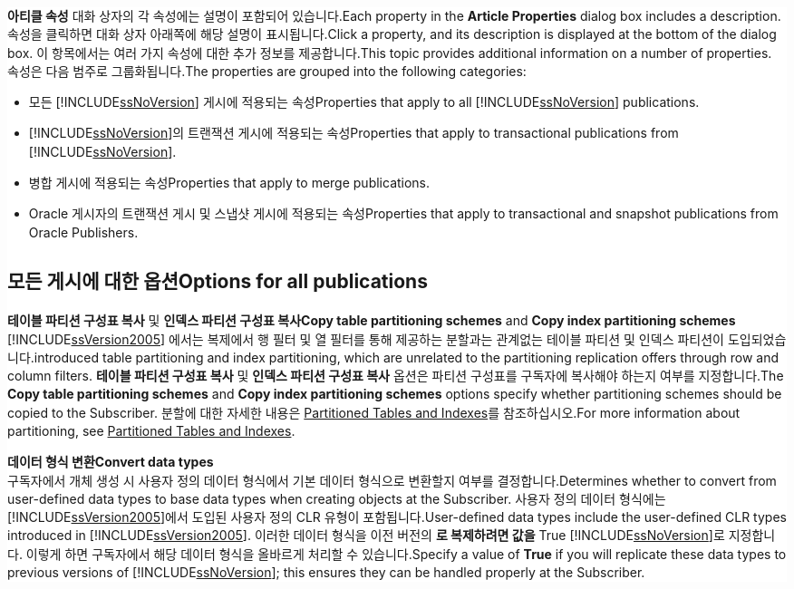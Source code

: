  <span data-ttu-id="3c995-110">**아티클 속성** 대화 상자의 각 속성에는 설명이 포함되어 있습니다.</span><span class="sxs-lookup"><span data-stu-id="3c995-110">Each property in the **Article Properties** dialog box includes a description.</span></span> <span data-ttu-id="3c995-111">속성을 클릭하면 대화 상자 아래쪽에 해당 설명이 표시됩니다.</span><span class="sxs-lookup"><span data-stu-id="3c995-111">Click a property, and its description is displayed at the bottom of the dialog box.</span></span> <span data-ttu-id="3c995-112">이 항목에서는 여러 가지 속성에 대한 추가 정보를 제공합니다.</span><span class="sxs-lookup"><span data-stu-id="3c995-112">This topic provides additional information on a number of properties.</span></span> <span data-ttu-id="3c995-113">속성은 다음 범주로 그룹화됩니다.</span><span class="sxs-lookup"><span data-stu-id="3c995-113">The properties are grouped into the following categories:</span></span>  
  
-   <span data-ttu-id="3c995-114">모든 [!INCLUDE[ssNoVersion](../../includes/ssnoversion-md.md)] 게시에 적용되는 속성</span><span class="sxs-lookup"><span data-stu-id="3c995-114">Properties that apply to all [!INCLUDE[ssNoVersion](../../includes/ssnoversion-md.md)] publications.</span></span>  
  
-   <span data-ttu-id="3c995-115">[!INCLUDE[ssNoVersion](../../includes/ssnoversion-md.md)]의 트랜잭션 게시에 적용되는 속성</span><span class="sxs-lookup"><span data-stu-id="3c995-115">Properties that apply to transactional publications from [!INCLUDE[ssNoVersion](../../includes/ssnoversion-md.md)].</span></span>  
  
-   <span data-ttu-id="3c995-116">병합 게시에 적용되는 속성</span><span class="sxs-lookup"><span data-stu-id="3c995-116">Properties that apply to merge publications.</span></span>  
  
-   <span data-ttu-id="3c995-117">Oracle 게시자의 트랜잭션 게시 및 스냅샷 게시에 적용되는 속성</span><span class="sxs-lookup"><span data-stu-id="3c995-117">Properties that apply to transactional and snapshot publications from Oracle Publishers.</span></span>  
  
## <a name="options-for-all-publications"></a><span data-ttu-id="3c995-118">모든 게시에 대한 옵션</span><span class="sxs-lookup"><span data-stu-id="3c995-118">Options for all publications</span></span>  
 <span data-ttu-id="3c995-119">**테이블 파티션 구성표 복사** 및 **인덱스 파티션 구성표 복사**</span><span class="sxs-lookup"><span data-stu-id="3c995-119">**Copy table partitioning schemes** and **Copy index partitioning schemes**</span></span>  
 [!INCLUDE[ssVersion2005](../../includes/ssversion2005-md.md)] <span data-ttu-id="3c995-120">에서는 복제에서 행 필터 및 열 필터를 통해 제공하는 분할과는 관계없는 테이블 파티션 및 인덱스 파티션이 도입되었습니다.</span><span class="sxs-lookup"><span data-stu-id="3c995-120">introduced table partitioning and index partitioning, which are unrelated to the partitioning replication offers through row and column filters.</span></span> <span data-ttu-id="3c995-121">**테이블 파티션 구성표 복사** 및 **인덱스 파티션 구성표 복사** 옵션은 파티션 구성표를 구독자에 복사해야 하는지 여부를 지정합니다.</span><span class="sxs-lookup"><span data-stu-id="3c995-121">The **Copy table partitioning schemes** and **Copy index partitioning schemes** options specify whether partitioning schemes should be copied to the Subscriber.</span></span> <span data-ttu-id="3c995-122">분할에 대한 자세한 내용은 [Partitioned Tables and Indexes](../partitions/partitioned-tables-and-indexes.md)를 참조하십시오.</span><span class="sxs-lookup"><span data-stu-id="3c995-122">For more information about partitioning, see [Partitioned Tables and Indexes](../partitions/partitioned-tables-and-indexes.md).</span></span>  
  
 <span data-ttu-id="3c995-123">**데이터 형식 변환**</span><span class="sxs-lookup"><span data-stu-id="3c995-123">**Convert data types**</span></span>  
 <span data-ttu-id="3c995-124">구독자에서 개체 생성 시 사용자 정의 데이터 형식에서 기본 데이터 형식으로 변환할지 여부를 결정합니다.</span><span class="sxs-lookup"><span data-stu-id="3c995-124">Determines whether to convert from user-defined data types to base data types when creating objects at the Subscriber.</span></span> <span data-ttu-id="3c995-125">사용자 정의 데이터 형식에는 [!INCLUDE[ssVersion2005](../../includes/ssversion2005-md.md)]에서 도입된 사용자 정의 CLR 유형이 포함됩니다.</span><span class="sxs-lookup"><span data-stu-id="3c995-125">User-defined data types include the user-defined CLR types introduced in [!INCLUDE[ssVersion2005](../../includes/ssversion2005-md.md)].</span></span> <span data-ttu-id="3c995-126">이러한 데이터 형식을 이전 버전의 **로 복제하려면 값을** True [!INCLUDE[ssNoVersion](../../includes/ssnoversion-md.md)]로 지정합니다. 이렇게 하면 구독자에서 해당 데이터 형식을 올바르게 처리할 수 있습니다.</span><span class="sxs-lookup"><span data-stu-id="3c995-126">Specify a value of **True** if you will replicate these data types to previous versions of [!INCLUDE[ssNoVersion](../../includes/ssnoversion-md.md)]; this ensures they can be handled properly at the Subscriber.</span></span>  
  